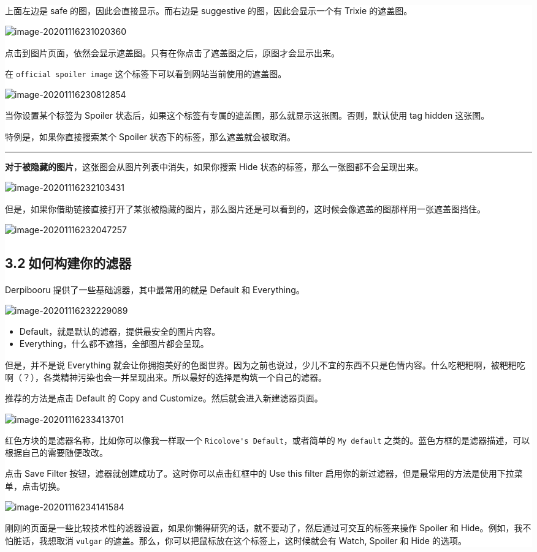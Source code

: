 上面左边是 safe 的图，因此会直接显示。而右边是 suggestive 的图，因此会显示一个有 Trixie 的遮盖图。

![image-20201116231020360](image/image-20201116231020360.png)

点击到图片页面，依然会显示遮盖图。只有在你点击了遮盖图之后，原图才会显示出来。



在 `official spoiler image` 这个标签下可以看到网站当前使用的遮盖图。

![image-20201116230812854](image/image-20201116230812854.png)

当你设置某个标签为 Spoiler 状态后，如果这个标签有专属的遮盖图，那么就显示这张图。否则，默认使用 tag hidden 这张图。



特例是，如果你直接搜索某个 Spoiler 状态下的标签，那么遮盖就会被取消。



----

**对于被隐藏的图片**，这张图会从图片列表中消失，如果你搜索 Hide 状态的标签，那么一张图都不会呈现出来。

![image-20201116232103431](image/image-20201116232103431.png)



但是，如果你借助链接直接打开了某张被隐藏的图片，那么图片还是可以看到的，这时候会像遮盖的图那样用一张遮盖图挡住。

![image-20201116232047257](image/image-20201116232047257.png)



## 3.2 如何构建你的滤器

Derpibooru 提供了一些基础滤器，其中最常用的就是 Default 和 Everything。

![image-20201116232229089](image/image-20201116232229089.png)

* Default，就是默认的滤器，提供最安全的图片内容。
* Everything，什么都不遮挡，全部图片都会呈现。

但是，并不是说 Everything 就会让你拥抱美好的色图世界。因为之前也说过，少儿不宜的东西不只是色情内容。什么吃粑粑啊，被粑粑吃啊（？），各类精神污染也会一并呈现出来。所以最好的选择是构筑一个自己的滤器。



推荐的方法是点击 Default 的 Copy and Customize。然后就会进入新建滤器页面。

![image-20201116233413701](image/image-20201116233413701.png)

红色方块的是滤器名称，比如你可以像我一样取一个 `Ricolove's Default`，或者简单的 `My default` 之类的。蓝色方框的是滤器描述，可以根据自己的需要随便改改。

点击 Save Filter 按钮，滤器就创建成功了。这时你可以点击红框中的 Use this filter 启用你的新过滤器，但是最常用的方法是使用下拉菜单，点击切换。

![image-20201116234141584](image/image-20201116234141584.png)



刚刚的页面是一些比较技术性的滤器设置，如果你懒得研究的话，就不要动了，然后通过可交互的标签来操作 Spoiler 和 Hide。例如，我不怕脏话，我想取消 `vulgar` 的遮盖。那么，你可以把鼠标放在这个标签上，这时候就会有 Watch, Spoiler 和 Hide 的选项。
